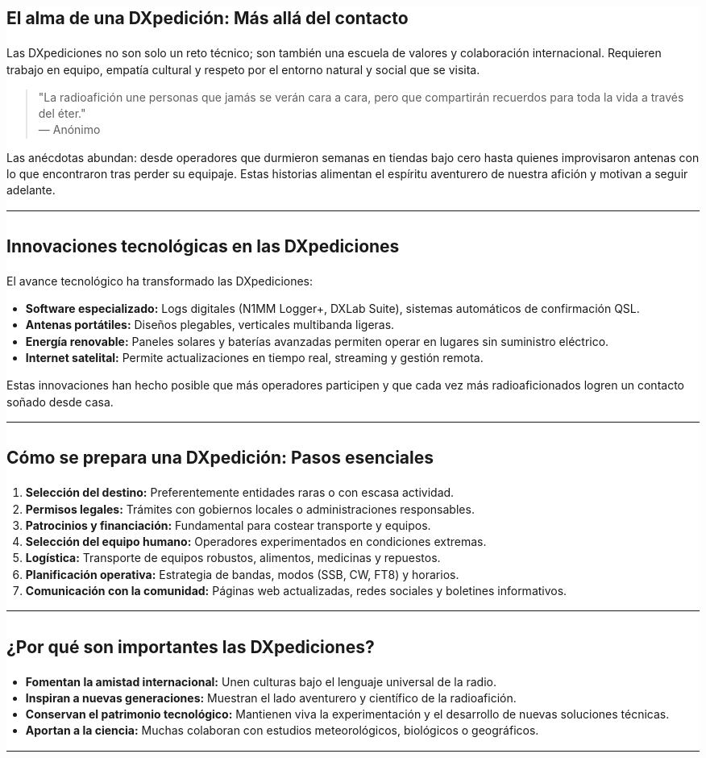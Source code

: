 
## El alma de una DXpedición: Más allá del contacto

Las DXpediciones no son solo un reto técnico; son también una escuela de valores y colaboración internacional. Requieren trabajo en equipo, empatía cultural y respeto por el entorno natural y social que se visita.

> "La radioafición une personas que jamás se verán cara a cara, pero que compartirán recuerdos para toda la vida a través del éter."  
> — Anónimo

Las anécdotas abundan: desde operadores que durmieron semanas en tiendas bajo cero hasta quienes improvisaron antenas con lo que encontraron tras perder su equipaje. Estas historias alimentan el espíritu aventurero de nuestra afición y motivan a seguir adelante.

---

## Innovaciones tecnológicas en las DXpediciones

El avance tecnológico ha transformado las DXpediciones:

- **Software especializado:** Logs digitales (N1MM Logger+, DXLab Suite), sistemas automáticos de confirmación QSL.
- **Antenas portátiles:** Diseños plegables, verticales multibanda ligeras.
- **Energía renovable:** Paneles solares y baterías avanzadas permiten operar en lugares sin suministro eléctrico.
- **Internet satelital:** Permite actualizaciones en tiempo real, streaming y gestión remota.

Estas innovaciones han hecho posible que más operadores participen y que cada vez más radioaficionados logren un contacto soñado desde casa.

---

## Cómo se prepara una DXpedición: Pasos esenciales

1. **Selección del destino:** Preferentemente entidades raras o con escasa actividad.
2. **Permisos legales:** Trámites con gobiernos locales o administraciones responsables.
3. **Patrocinios y financiación:** Fundamental para costear transporte y equipos.
4. **Selección del equipo humano:** Operadores experimentados en condiciones extremas.
5. **Logística:** Transporte de equipos robustos, alimentos, medicinas y repuestos.
6. **Planificación operativa:** Estrategia de bandas, modos (SSB, CW, FT8) y horarios.
7. **Comunicación con la comunidad:** Páginas web actualizadas, redes sociales y boletines informativos.

---

## ¿Por qué son importantes las DXpediciones?

- **Fomentan la amistad internacional:** Unen culturas bajo el lenguaje universal de la radio.
- **Inspiran a nuevas generaciones:** Muestran el lado aventurero y científico de la radioafición.
- **Conservan el patrimonio tecnológico:** Mantienen viva la experimentación y el desarrollo de nuevas soluciones técnicas.
- **Aportan a la ciencia:** Muchas colaboran con estudios meteorológicos, biológicos o geográficos.

---